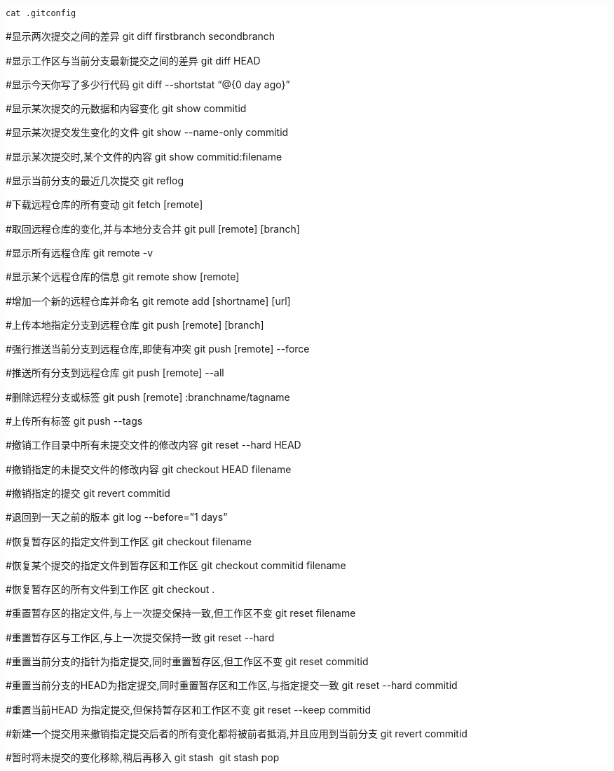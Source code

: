 ```cat .gitconfig```

#显示两次提交之间的差异 git diff firstbranch secondbranch

#显示工作区与当前分支最新提交之间的差异 git diff HEAD

#显示今天你写了多少行代码 git diff --shortstat “@{0 day ago}”

#显示某次提交的元数据和内容变化 git show commitid

#显示某次提交发生变化的文件 git show --name-only commitid

#显示某次提交时,某个文件的内容 git show commitid:filename

#显示当前分支的最近几次提交 git reflog

#下载远程仓库的所有变动 git fetch [remote]

#取回远程仓库的变化,并与本地分支合并 git pull [remote] [branch]

#显示所有远程仓库 git remote -v

#显示某个远程仓库的信息 git remote show [remote]

#增加一个新的远程仓库并命名 git remote add [shortname] [url]

#上传本地指定分支到远程仓库 git push [remote] [branch]

#强行推送当前分支到远程仓库,即使有冲突 git push [remote] --force

#推送所有分支到远程仓库 git push [remote] --all

#删除远程分支或标签 git push [remote] :branchname/tagname

#上传所有标签 git push --tags

#撤销工作目录中所有未提交文件的修改内容 git reset --hard HEAD

#撤销指定的未提交文件的修改内容 git checkout HEAD filename

#撤销指定的提交 git revert commitid

#退回到一天之前的版本 git log --before=”1 days”

#恢复暂存区的指定文件到工作区 git checkout filename

#恢复某个提交的指定文件到暂存区和工作区 git checkout commitid filename

#恢复暂存区的所有文件到工作区 git checkout .

#重置暂存区的指定文件,与上一次提交保持一致,但工作区不变 git reset filename

#重置暂存区与工作区,与上一次提交保持一致 git reset --hard

#重置当前分支的指针为指定提交,同时重置暂存区,但工作区不变 git reset commitid

#重置当前分支的HEAD为指定提交,同时重置暂存区和工作区,与指定提交一致 git reset --hard commitid

#重置当前HEAD 为指定提交,但保持暂存区和工作区不变 git reset --keep commitid

#新建一个提交用来撤销指定提交后者的所有变化都将被前者抵消,并且应用到当前分支 git revert commitid

#暂时将未提交的变化移除,稍后再移入 git stash  git stash pop

```